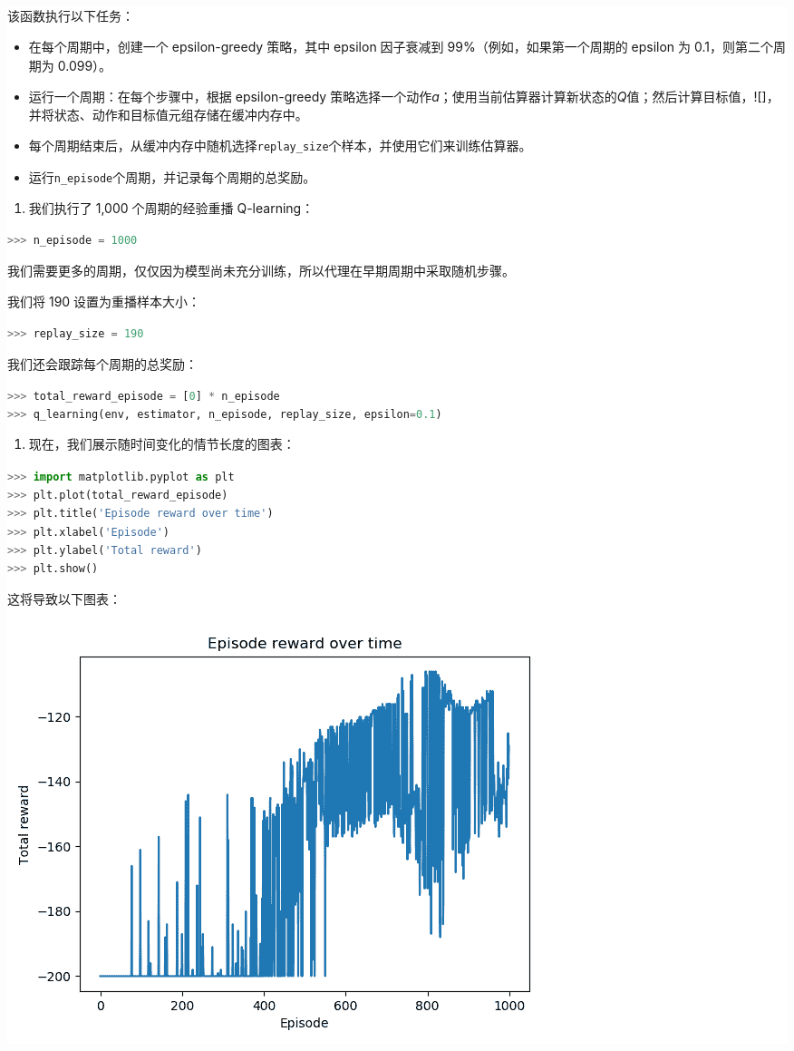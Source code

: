 该函数执行以下任务：

+   在每个周期中，创建一个 epsilon-greedy 策略，其中 epsilon 因子衰减到 99%（例如，如果第一个周期的 epsilon 为 0.1，则第二个周期为 0.099）。

+   运行一个周期：在每个步骤中，根据 epsilon-greedy 策略选择一个动作*a*；使用当前估算器计算新状态的*Q*值；然后计算目标值，![]，并将状态、动作和目标值元组存储在缓冲内存中。

+   每个周期结束后，从缓冲内存中随机选择`replay_size`个样本，并使用它们来训练估算器。

+   运行`n_episode`个周期，并记录每个周期的总奖励。

1.  我们执行了 1,000 个周期的经验重播 Q-learning：

```py
>>> n_episode = 1000
```

我们需要更多的周期，仅仅因为模型尚未充分训练，所以代理在早期周期中采取随机步骤。

我们将 190 设置为重播样本大小：

```py
>>> replay_size = 190
```

我们还会跟踪每个周期的总奖励：

```py
>>> total_reward_episode = [0] * n_episode
>>> q_learning(env, estimator, n_episode, replay_size, epsilon=0.1)
```

1.  现在，我们展示随时间变化的情节长度的图表：

```py
>>> import matplotlib.pyplot as plt
>>> plt.plot(total_reward_episode)
>>> plt.title('Episode reward over time')
>>> plt.xlabel('Episode')
>>> plt.ylabel('Total reward')
>>> plt.show()
```

这将导致以下图表：

![](img/a1ad35c2-f547-4a45-bd2a-78cdb4c37532.png)
